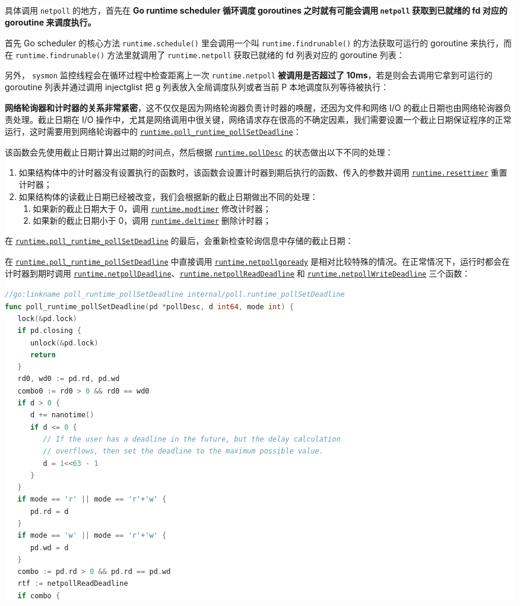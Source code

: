 具体调用 `netpoll` 的地方，首先在 **Go runtime scheduler 循环调度 goroutines 之时就有可能会调用 `netpoll` 获取到已就绪的 fd 对应的 goroutine 来调度执行。**

首先 Go scheduler 的核心方法 `runtime.schedule()` 里会调用一个叫 `runtime.findrunable()` 的方法获取可运行的 goroutine 来执行，而在 `runtime.findrunable()` 方法里就调用了 `runtime.netpoll` 获取已就绪的 fd 列表对应的 goroutine 列表：



另外， `sysmon` 监控线程会在循环过程中检查距离上一次 `runtime.netpoll` **被调用是否超过了 10ms**，若是则会去调用它拿到可运行的 goroutine 列表并通过调用 injectglist 把 g 列表放入全局调度队列或者当前 P 本地调度队列等待被执行：











**网络轮询器和计时器的关系非常紧密**，这不仅仅是因为网络轮询器负责计时器的唤醒，还因为文件和网络 I/O 的截止日期也由网络轮询器负责处理。截止日期在 I/O 操作中，尤其是网络调用中很关键，网络请求存在很高的不确定因素，我们需要设置一个截止日期保证程序的正常运行，这时需要用到网络轮询器中的 [`runtime.poll_runtime_pollSetDeadline`](https://draveness.me/golang/tree/runtime.poll_runtime_pollSetDeadline)：



该函数会先使用截止日期计算出过期的时间点，然后根据 [`runtime.pollDesc`](https://draveness.me/golang/tree/runtime.pollDesc) 的状态做出以下不同的处理：

1. 如果结构体中的计时器没有设置执行的函数时，该函数会设置计时器到期后执行的函数、传入的参数并调用 [`runtime.resettimer`](https://draveness.me/golang/tree/runtime.resettimer) 重置计时器；
2. 如果结构体的读截止日期已经被改变，我们会根据新的截止日期做出不同的处理：
   1. 如果新的截止日期大于 0，调用 [`runtime.modtimer`](https://draveness.me/golang/tree/runtime.modtimer) 修改计时器；
   2. 如果新的截止日期小于 0，调用 [`runtime.deltimer`](https://draveness.me/golang/tree/runtime.deltimer) 删除计时器；

在 [`runtime.poll_runtime_pollSetDeadline`](https://draveness.me/golang/tree/runtime.poll_runtime_pollSetDeadline) 的最后，会重新检查轮询信息中存储的截止日期：



在 [`runtime.poll_runtime_pollSetDeadline`](https://draveness.me/golang/tree/runtime.poll_runtime_pollSetDeadline) 中直接调用 [`runtime.netpollgoready`](https://draveness.me/golang/tree/runtime.netpollgoready) 是相对比较特殊的情况。在正常情况下，运行时都会在计时器到期时调用 [`runtime.netpollDeadline`](https://draveness.me/golang/tree/runtime.netpollDeadline)、[`runtime.netpollReadDeadline`](https://draveness.me/golang/tree/runtime.netpollReadDeadline) 和 [`runtime.netpollWriteDeadline`](https://draveness.me/golang/tree/runtime.netpollWriteDeadline) 三个函数：

```go
//go:linkname poll_runtime_pollSetDeadline internal/poll.runtime_pollSetDeadline
func poll_runtime_pollSetDeadline(pd *pollDesc, d int64, mode int) {
   lock(&pd.lock)
   if pd.closing {
      unlock(&pd.lock)
      return
   }
   rd0, wd0 := pd.rd, pd.wd
   combo0 := rd0 > 0 && rd0 == wd0
   if d > 0 {
      d += nanotime()
      if d <= 0 {
         // If the user has a deadline in the future, but the delay calculation
         // overflows, then set the deadline to the maximum possible value.
         d = 1<<63 - 1
      }
   }
   if mode == 'r' || mode == 'r'+'w' {
      pd.rd = d
   }
   if mode == 'w' || mode == 'r'+'w' {
      pd.wd = d
   }
   combo := pd.rd > 0 && pd.rd == pd.wd
   rtf := netpollReadDeadline
   if combo {
```